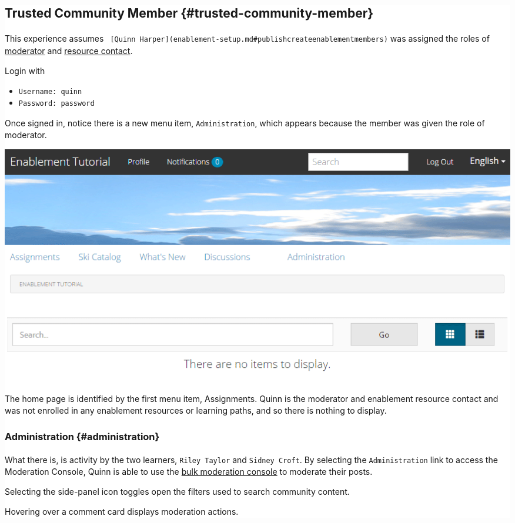 ## Trusted Community Member {#trusted-community-member}

This experience assumes ` [Quinn Harper](enablement-setup.md#publishcreateenablementmembers)` was assigned the roles of [moderator](enablement-create-site.md#moderation) and [resource contact](resource.md#settings).

Login with

* `Username: quinn`
* `Password: password`

Once signed in, notice there is a new menu item, `Administration`, which appears because the member was given the role of moderator.

![chlimage_1-441](assets/chlimage_1-441.png)

The home page is identified by the first menu item, Assignments. Quinn is the moderator and enablement resource contact and was not enrolled in any enablement resources or learning paths, and so there is nothing to display.

### Administration {#administration}

What there is, is activity by the two learners, `Riley Taylor` and `Sidney Croft`. By selecting the `Administration` link to access the Moderation Console, Quinn is able to use the [bulk moderation console](moderation.md) to moderate their posts.

Selecting the side-panel icon toggles open the filters used to search community content.

Hovering over a comment card displays moderation actions.
